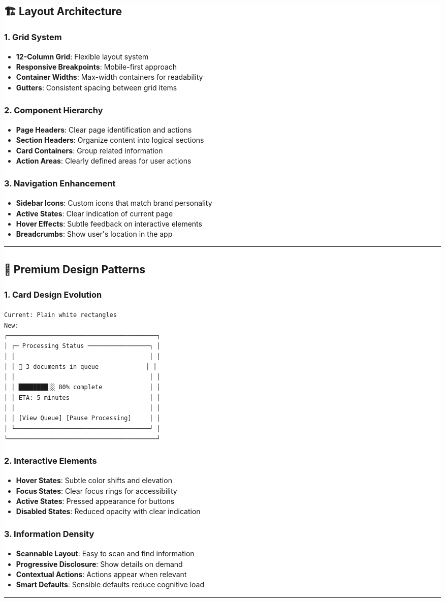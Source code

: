 ## 🏗️ Layout Architecture

### **1. Grid System**
- **12-Column Grid**: Flexible layout system
- **Responsive Breakpoints**: Mobile-first approach
- **Container Widths**: Max-width containers for readability
- **Gutters**: Consistent spacing between grid items

### **2. Component Hierarchy**
- **Page Headers**: Clear page identification and actions
- **Section Headers**: Organize content into logical sections
- **Card Containers**: Group related information
- **Action Areas**: Clearly defined areas for user actions

### **3. Navigation Enhancement**
- **Sidebar Icons**: Custom icons that match brand personality
- **Active States**: Clear indication of current page
- **Hover Effects**: Subtle feedback on interactive elements
- **Breadcrumbs**: Show user's location in the app

---

## 🎨 Premium Design Patterns

### **1. Card Design Evolution**
```
Current: Plain white rectangles
New:
┌─────────────────────────────────────────┐
│ ┌─ Processing Status ─────────────────┐ │
│ │                                     │ │
│ │ 🔄 3 documents in queue             │ │
│ │                                     │ │
│ │ ████████░░ 80% complete             │ │
│ │ ETA: 5 minutes                      │ │
│ │                                     │ │
│ │ [View Queue] [Pause Processing]     │ │
│ └─────────────────────────────────────┘ │
└─────────────────────────────────────────┘
```

### **2. Interactive Elements**
- **Hover States**: Subtle color shifts and elevation
- **Focus States**: Clear focus rings for accessibility
- **Active States**: Pressed appearance for buttons
- **Disabled States**: Reduced opacity with clear indication

### **3. Information Density**
- **Scannable Layout**: Easy to scan and find information
- **Progressive Disclosure**: Show details on demand
- **Contextual Actions**: Actions appear when relevant
- **Smart Defaults**: Sensible defaults reduce cognitive load

---